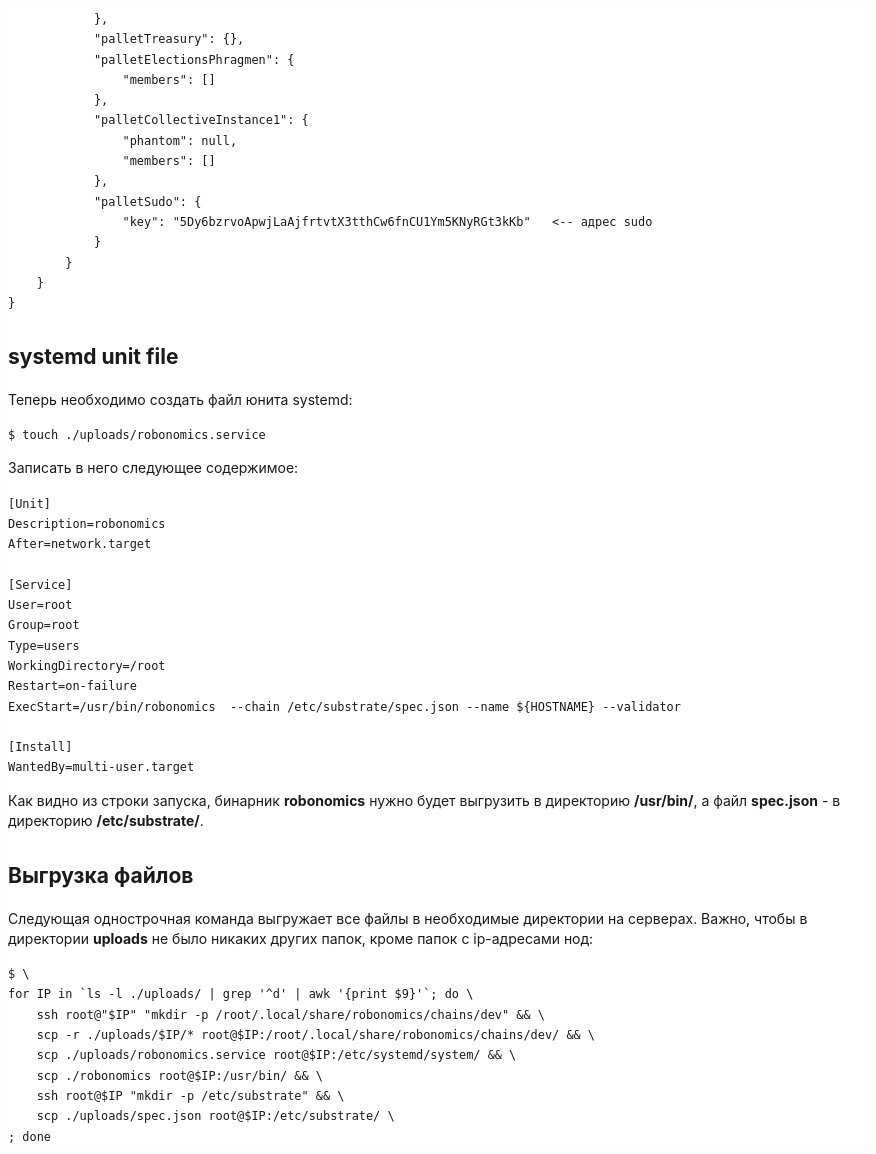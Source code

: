 ```
            },
            "palletTreasury": {},
            "palletElectionsPhragmen": {
                "members": []
            },
            "palletCollectiveInstance1": {
                "phantom": null,
                "members": []
            },
            "palletSudo": {
                "key": "5Dy6bzrvoApwjLaAjfrtvtX3tthCw6fnCU1Ym5KNyRGt3kKb"   <-- адрес sudo
            }
        }
    }
}
```

## systemd unit file
Теперь необходимо создать файл юнита systemd:
```
$ touch ./uploads/robonomics.service
```

Записать в него следующее содержимое:
```
[Unit]
Description=robonomics
After=network.target

[Service]
User=root
Group=root
Type=users
WorkingDirectory=/root
Restart=on-failure
ExecStart=/usr/bin/robonomics  --chain /etc/substrate/spec.json --name ${HOSTNAME} --validator

[Install]
WantedBy=multi-user.target
```
Как видно из строки запуска, бинарник **robonomics** нужно будет выгрузить в директорию **/usr/bin/**, а файл **spec.json** - в директорию **/etc/substrate/**.

## Выгрузка файлов
Следующая однострочная команда выгружает все файлы в необходимые директории на серверах. Важно, чтобы в директории **uploads** не было никаких других папок, кроме папок с ip-адресами нод:
```
$ \
for IP in `ls -l ./uploads/ | grep '^d' | awk '{print $9}'`; do \
    ssh root@"$IP" "mkdir -p /root/.local/share/robonomics/chains/dev" && \
    scp -r ./uploads/$IP/* root@$IP:/root/.local/share/robonomics/chains/dev/ && \
    scp ./uploads/robonomics.service root@$IP:/etc/systemd/system/ && \
    scp ./robonomics root@$IP:/usr/bin/ && \
    ssh root@$IP "mkdir -p /etc/substrate" && \
    scp ./uploads/spec.json root@$IP:/etc/substrate/ \
; done
```
